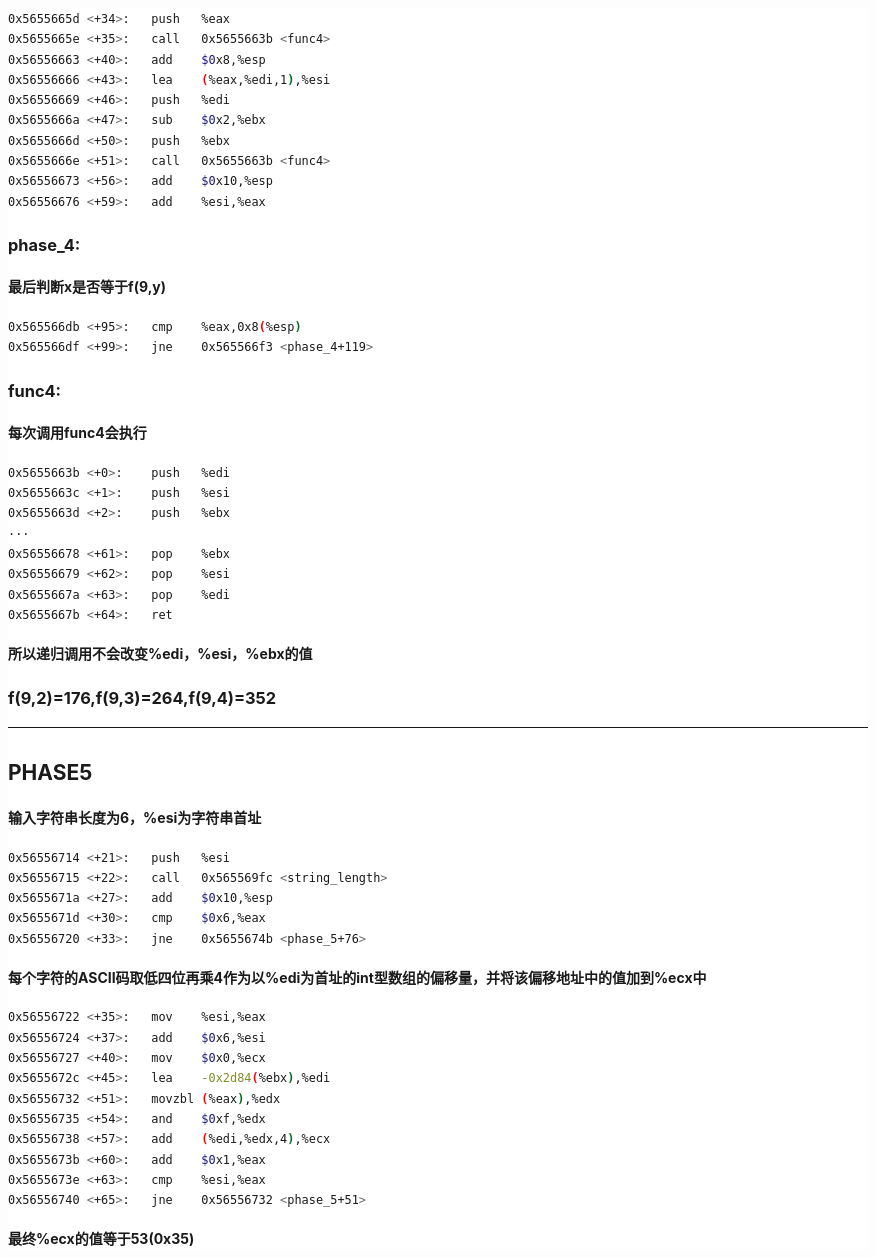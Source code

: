 ``` bash
0x5655665d <+34>:	push   %eax
0x5655665e <+35>:	call   0x5655663b <func4>
0x56556663 <+40>:	add    $0x8,%esp
0x56556666 <+43>:	lea    (%eax,%edi,1),%esi
0x56556669 <+46>:	push   %edi
0x5655666a <+47>:	sub    $0x2,%ebx
0x5655666d <+50>:	push   %ebx
0x5655666e <+51>:	call   0x5655663b <func4>
0x56556673 <+56>:	add    $0x10,%esp
0x56556676 <+59>:	add    %esi,%eax
```
### phase_4:
#### 最后判断x是否等于f(9,y)
``` bash
0x565566db <+95>:	cmp    %eax,0x8(%esp)
0x565566df <+99>:	jne    0x565566f3 <phase_4+119>
```
### func4:
#### 每次调用func4会执行
``` bash
0x5655663b <+0>:	push   %edi
0x5655663c <+1>:	push   %esi
0x5655663d <+2>:	push   %ebx
···
0x56556678 <+61>:	pop    %ebx
0x56556679 <+62>:	pop    %esi
0x5655667a <+63>:	pop    %edi
0x5655667b <+64>:	ret
```
#### 所以递归调用不会改变%edi，%esi，%ebx的值    
### f(9,2)=176,f(9,3)=264,f(9,4)=352


----------


## PHASE5
#### 输入字符串长度为6，%esi为字符串首址
``` bash
0x56556714 <+21>:	push   %esi
0x56556715 <+22>:	call   0x565569fc <string_length>
0x5655671a <+27>:	add    $0x10,%esp
0x5655671d <+30>:	cmp    $0x6,%eax
0x56556720 <+33>:	jne    0x5655674b <phase_5+76>
```
#### 每个字符的ASCII码取低四位再乘4作为以%edi为首址的int型数组的偏移量，并将该偏移地址中的值加到%ecx中
``` bash
0x56556722 <+35>:	mov    %esi,%eax
0x56556724 <+37>:	add    $0x6,%esi
0x56556727 <+40>:	mov    $0x0,%ecx
0x5655672c <+45>:	lea    -0x2d84(%ebx),%edi
0x56556732 <+51>:	movzbl (%eax),%edx
0x56556735 <+54>:	and    $0xf,%edx
0x56556738 <+57>:	add    (%edi,%edx,4),%ecx
0x5655673b <+60>:	add    $0x1,%eax
0x5655673e <+63>:	cmp    %esi,%eax
0x56556740 <+65>:	jne    0x56556732 <phase_5+51>
```
#### 最终%ecx的值等于53(0x35)
``` bash
```